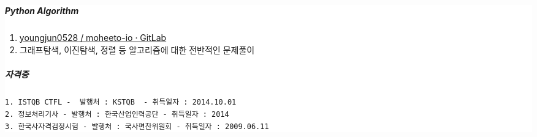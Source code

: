 ##### Python Algorithm

1. [youngjun0528 / moheeto-io · GitLab](https://gitlab.com/youngjun0528/moheeto-io)
2. 그래프탐색, 이진탐색, 정렬 등 알고리즘에 대한 전반적인 문제풀이

##### 자격증

	1. ISTQB CTFL -  발행처 : KSTQB  - 취득일자 : 2014.10.01
 	2. 정보처리기사 - 발행처 : 한국산업인력공단 - 취득일자 : 2014
 	3. 한국사자격검정시험 - 발행처 : 국사편찬위원회 - 취득일자 : 2009.06.11
